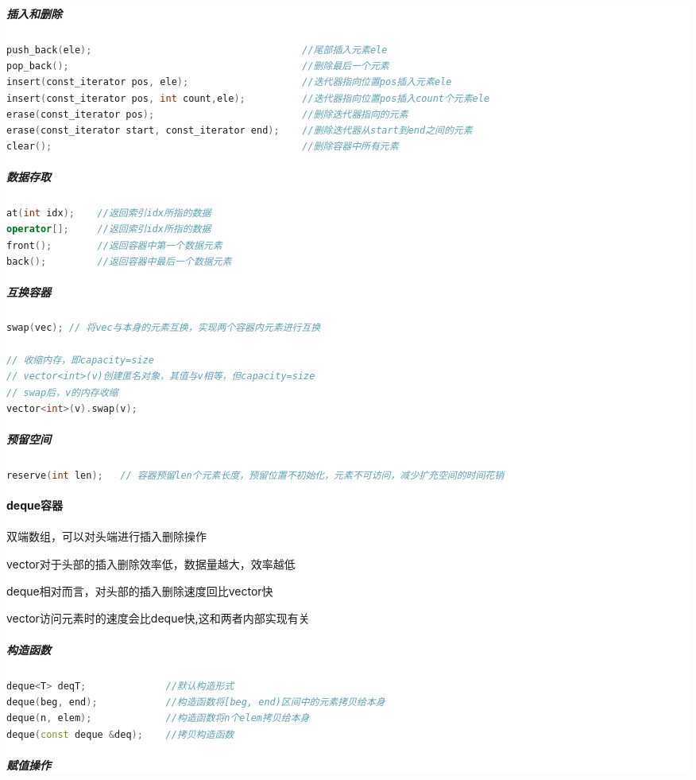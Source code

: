 ##### 插入和删除

```c++
push_back(ele); 									//尾部插入元素ele
pop_back(); 										//删除最后一个元素
insert(const_iterator pos, ele); 					//迭代器指向位置pos插入元素ele
insert(const_iterator pos, int count,ele); 			//迭代器指向位置pos插入count个元素ele
erase(const_iterator pos); 							//删除迭代器指向的元素
erase(const_iterator start, const_iterator end); 	//删除迭代器从start到end之间的元素
clear(); 											//删除容器中所有元素
```

##### 数据存取

```c++
at(int idx); 	//返回索引idx所指的数据
operator[]; 	//返回索引idx所指的数据
front(); 		//返回容器中第一个数据元素
back(); 		//返回容器中最后一个数据元素
```

##### 互换容器

```c++
swap(vec); // 将vec与本身的元素互换，实现两个容器内元素进行互换

// 收缩内存，即capacity=size
// vector<int>(v)创建匿名对象，其值与v相等，但capacity=size
// swap后，v的内存收缩
vector<int>(v).swap(v);
```

##### 预留空间

```c++
reserve(int len); 	// 容器预留len个元素长度，预留位置不初始化，元素不可访问，减少扩充空间的时间花销
```

#### deque容器

双端数组，可以对头端进行插入删除操作

vector对于头部的插入删除效率低，数据量越大，效率越低

deque相对而言，对头部的插入删除速度回比vector快

vector访问元素时的速度会比deque快,这和两者内部实现有关

##### 构造函数

```c++
deque<T> deqT; 				//默认构造形式
deque(beg, end); 			//构造函数将[beg, end)区间中的元素拷贝给本身
deque(n, elem); 			//构造函数将n个elem拷贝给本身
deque(const deque &deq); 	//拷贝构造函数
```

##### 赋值操作
